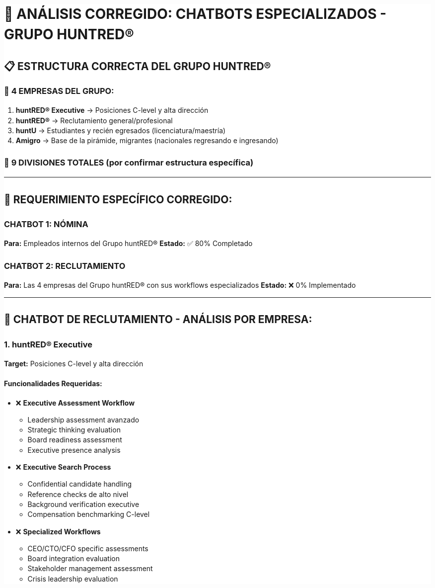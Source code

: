 # 🤖 ANÁLISIS CORREGIDO: CHATBOTS ESPECIALIZADOS - GRUPO HUNTRED®

## 📋 ESTRUCTURA CORRECTA DEL GRUPO HUNTRED®

### 🏢 **4 EMPRESAS DEL GRUPO:**
1. **huntRED® Executive** → Posiciones C-level y alta dirección
2. **huntRED®** → Reclutamiento general/profesional
3. **huntU** → Estudiantes y recién egresados (licenciatura/maestría)
4. **Amigro** → Base de la pirámide, migrantes (nacionales regresando e ingresando)

### 🔢 **9 DIVISIONES TOTALES** (por confirmar estructura específica)

---

## 🎯 **REQUERIMIENTO ESPECÍFICO CORREGIDO:**

### **CHATBOT 1: NÓMINA** 
**Para:** Empleados internos del Grupo huntRED®
**Estado:** ✅ 80% Completado

### **CHATBOT 2: RECLUTAMIENTO**
**Para:** Las 4 empresas del Grupo huntRED® con sus workflows especializados
**Estado:** ❌ 0% Implementado

---

## 🤖 **CHATBOT DE RECLUTAMIENTO - ANÁLISIS POR EMPRESA:**

### **1. huntRED® Executive**
**Target:** Posiciones C-level y alta dirección

#### **Funcionalidades Requeridas:**
- ❌ **Executive Assessment Workflow**
  - Leadership assessment avanzado
  - Strategic thinking evaluation
  - Board readiness assessment
  - Executive presence analysis

- ❌ **Executive Search Process**
  - Confidential candidate handling
  - Reference checks de alto nivel
  - Background verification executive
  - Compensation benchmarking C-level

- ❌ **Specialized Workflows**
  - CEO/CTO/CFO specific assessments
  - Board integration evaluation
  - Stakeholder management assessment
  - Crisis leadership evaluation
